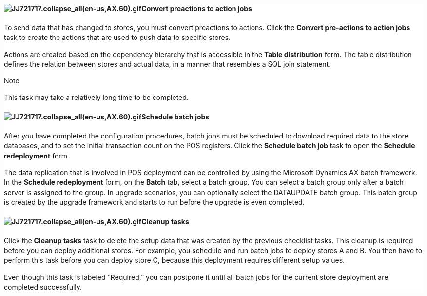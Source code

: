 #### ![JJ721717.collapse\_all(en-us,AX.60).gif](images/Gg841655.collapse_all(en-us,AX.60).gif "JJ721717.collapse_all(en-us,AX.60).gif")Convert preactions to action jobs

To send data that has changed to stores, you must convert preactions to actions. Click the **Convert pre-actions to action jobs** task to create the actions that are used to push data to specific stores.

Actions are created based on the dependency hierarchy that is accessible in the **Table distribution** form. The table distribution defines the relation between stores and actual data, in a manner that resembles a SQL join statement.


> [!NOTE]
> <P>This task may take a relatively long time to be completed.</P>



#### ![JJ721717.collapse\_all(en-us,AX.60).gif](images/Gg841655.collapse_all(en-us,AX.60).gif "JJ721717.collapse_all(en-us,AX.60).gif")Schedule batch jobs

After you have completed the configuration procedures, batch jobs must be scheduled to download required data to the store databases, and to set the initial transaction count on the POS registers. Click the **Schedule batch job** task to open the **Schedule redeployment** form.

The data replication that is involved in POS deployment can be controlled by using the Microsoft Dynamics AX batch framework. In the **Schedule redeployment** form, on the **Batch** tab, select a batch group. You can select a batch group only after a batch server is assigned to the group. In upgrade scenarios, you can optionally select the DATAUPDATE batch group. This batch group is created by the upgrade framework and starts to run before the upgrade is even completed.

#### ![JJ721717.collapse\_all(en-us,AX.60).gif](images/Gg841655.collapse_all(en-us,AX.60).gif "JJ721717.collapse_all(en-us,AX.60).gif")Cleanup tasks

Click the **Cleanup tasks** task to delete the setup data that was created by the previous checklist tasks. This cleanup is required before you can deploy additional stores. For example, you schedule and run batch jobs to deploy stores A and B. You then have to perform this task before you can deploy store C, because this deployment requires different setup values.

Even though this task is labeled “Required,” you can postpone it until all batch jobs for the current store deployment are completed successfully.

  


